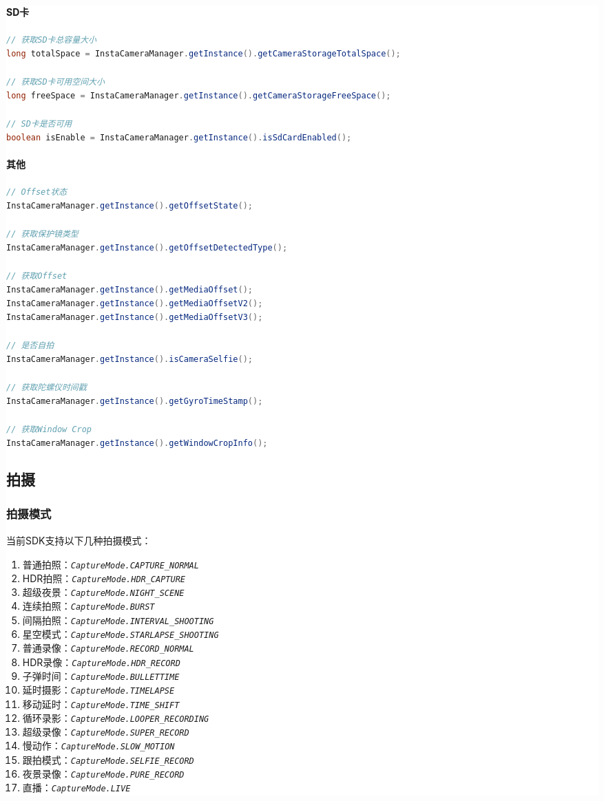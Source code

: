 #### SD卡

```java
// 获取SD卡总容量大小
long totalSpace = InstaCameraManager.getInstance().getCameraStorageTotalSpace();

// 获取SD卡可用空间大小
long freeSpace = InstaCameraManager.getInstance().getCameraStorageFreeSpace();

// SD卡是否可用
boolean isEnable = InstaCameraManager.getInstance().isSdCardEnabled();
```

#### 其他

```java
// Offset状态
InstaCameraManager.getInstance().getOffsetState();

// 获取保护镜类型
InstaCameraManager.getInstance().getOffsetDetectedType();

// 获取Offset
InstaCameraManager.getInstance().getMediaOffset();
InstaCameraManager.getInstance().getMediaOffsetV2();
InstaCameraManager.getInstance().getMediaOffsetV3();

// 是否自拍
InstaCameraManager.getInstance().isCameraSelfie();

// 获取陀螺仪时间戳
InstaCameraManager.getInstance().getGyroTimeStamp();

// 获取Window Crop
InstaCameraManager.getInstance().getWindowCropInfo();
```

## 拍摄

### 拍摄模式

当前SDK支持以下几种拍摄模式：

1. 普通拍照：*`CaptureMode.CAPTURE_NORMAL`*
2. HDR拍照：*`CaptureMode.HDR_CAPTURE`*
3. 超级夜景：*`CaptureMode.NIGHT_SCENE`*
4. 连续拍照：*`CaptureMode.BURST`*
5. 间隔拍照：*`CaptureMode.INTERVAL_SHOOTING`*
6. 星空模式：*`CaptureMode.STARLAPSE_SHOOTING`*
7. 普通录像：*`CaptureMode.RECORD_NORMAL`*
8. HDR录像：*`CaptureMode.HDR_RECORD`*
9. 子弹时间：*`CaptureMode.BULLETTIME`*
10. 延时摄影：*`CaptureMode.TIMELAPSE`*
11. 移动延时：*`CaptureMode.TIME_SHIFT`*
12. 循环录影：*`CaptureMode.LOOPER_RECORDING`*
13. 超级录像：*`CaptureMode.SUPER_RECORD`*
14. 慢动作：*`CaptureMode.SLOW_MOTION`*
15. 跟拍模式：*`CaptureMode.SELFIE_RECORD`*
16. 夜景录像：*`CaptureMode.PURE_RECORD`*
17. 直播：*`CaptureMode.LIVE`*
